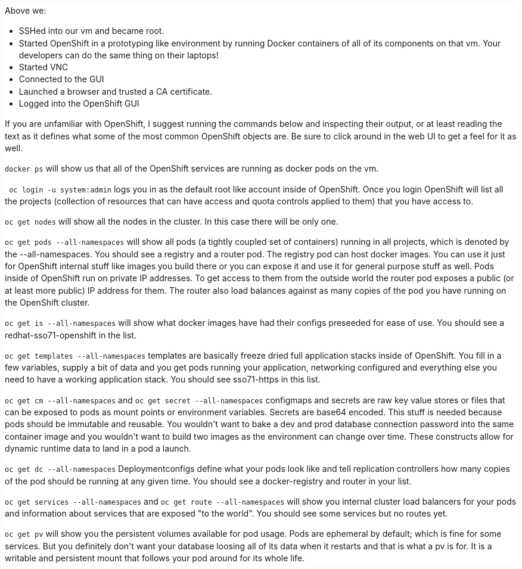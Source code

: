 
Above we:
 - SSHed into our vm and became root.
 - Started OpenShift in a prototyping like environment by running Docker containers of all of its components on that vm.  Your developers can do the same thing on their laptops!
 - Started VNC
 - Connected to the GUI
 - Launched a browser and trusted a CA certificate.
 - Logged into the OpenShift GUI

If you are unfamiliar with OpenShift, I suggest running the commands below and inspecting their output, or at least reading the text as it defines what some of the most common OpenShift objects are.  Be sure to click around in the web UI to get a feel for it as well.

`docker ps` will show us that all of the OpenShift services are running as docker pods on the vm.

` oc login -u system:admin`  logs you in as the default root like account inside of OpenShift.  Once you login OpenShift will list all the projects (collection of resources that can have access and quota controls applied to them) that you have access to.

`oc get nodes`  will show all the nodes in the cluster.  In this case there will be only one.

`oc get pods --all-namespaces`  will show all pods (a tightly coupled set of containers) running in all projects, which is denoted by the --all-namespaces. You should see a registry and a router pod.  The registry pod can host docker images.  You can use it just for OpenShift internal stuff like images you build there or you can expose it and use it for general purpose stuff as well.  Pods inside of OpenShift run on private IP addresses. To get access to them from the outside world the router pod exposes a public (or at least more public) IP address for them.  The router also load balances against as many copies of the pod you have running on the OpenShift cluster.

`oc get is --all-namespaces`  will show what docker images have had their configs preseeded for ease of use.  You should see a redhat-sso71-openshift  in the list.

`oc get templates --all-namespaces`  templates are basically freeze dried full application stacks inside of OpenShift.  You fill in a few variables, supply a bit of data and you get pods running your application, networking configured and everything else you need to have a working application stack.  You should see sso71-https  in this list.

`oc get cm --all-namespaces`  and `oc get secret --all-namespaces` configmaps and secrets are raw key value stores or files that can be exposed to pods as mount points or environment variables.  Secrets are base64 encoded.  This stuff is needed because pods should be immutable and reusable.  You wouldn't want to bake a dev and prod database connection password into the same container image and you wouldn't want to build two images as the environment can change over time.  These constructs allow for dynamic runtime data to land in a pod a launch.

`oc get dc --all-namespaces`  Deploymentconfigs define what your pods look like and tell replication controllers how many copies of the pod should be running at any given time.  You should see a docker-registry and router in your list.

`oc get services --all-namespaces` and `oc get route --all-namespaces` will show you internal cluster load balancers for your pods and information about services that are exposed "to the world".  You should see some services but no routes yet.

`oc get pv` will show you the persistent volumes available for pod usage.  Pods are ephemeral by default; which is fine for some services.  But you definitely don't want your database loosing all of its data when it restarts and that is what a pv is for.  It is a writable and persistent mount that follows your pod around for its whole life.
